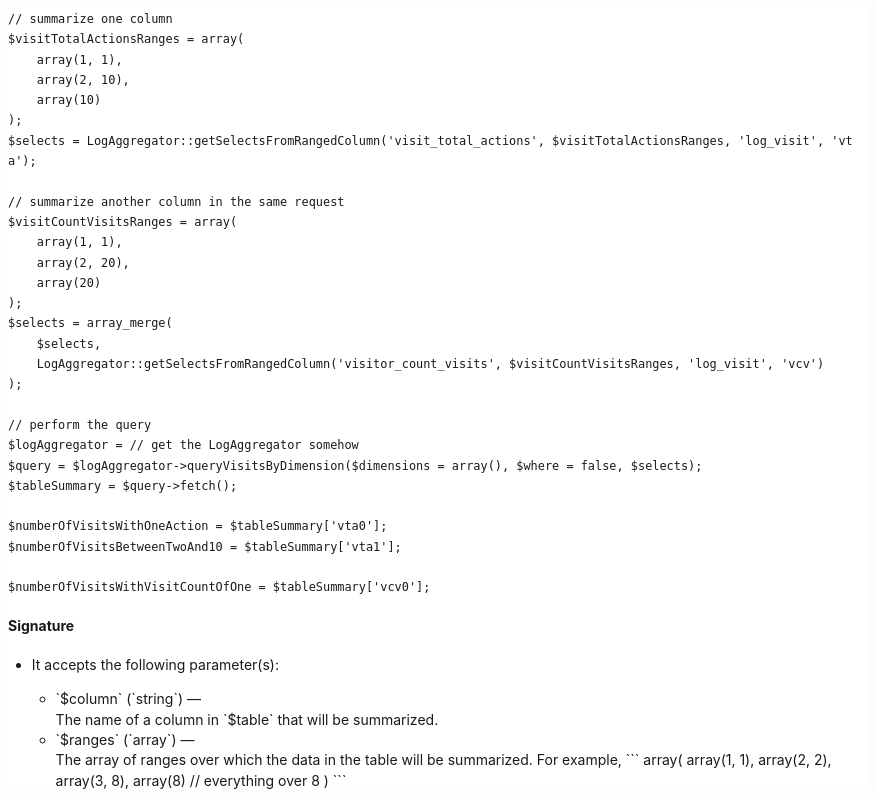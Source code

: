     // summarize one column
    $visitTotalActionsRanges = array(
        array(1, 1),
        array(2, 10),
        array(10)
    );
    $selects = LogAggregator::getSelectsFromRangedColumn('visit_total_actions', $visitTotalActionsRanges, 'log_visit', 'vta');

    // summarize another column in the same request
    $visitCountVisitsRanges = array(
        array(1, 1),
        array(2, 20),
        array(20)
    );
    $selects = array_merge(
        $selects,
        LogAggregator::getSelectsFromRangedColumn('visitor_count_visits', $visitCountVisitsRanges, 'log_visit', 'vcv')
    );

    // perform the query
    $logAggregator = // get the LogAggregator somehow
    $query = $logAggregator->queryVisitsByDimension($dimensions = array(), $where = false, $selects);
    $tableSummary = $query->fetch();
    
    $numberOfVisitsWithOneAction = $tableSummary['vta0'];
    $numberOfVisitsBetweenTwoAnd10 = $tableSummary['vta1'];

    $numberOfVisitsWithVisitCountOfOne = $tableSummary['vcv0'];

#### Signature

-  It accepts the following parameter(s):

   <ul>
   <li>
      <div markdown="1" class="parameter">
      `$column` (`string`) &mdash;

      <div markdown="1" class="param-desc"> The name of a column in `$table` that will be summarized.</div>

      <div style="clear:both;"/>

      </div>
   </li>
   <li>
      <div markdown="1" class="parameter">
      `$ranges` (`array`) &mdash;

      <div markdown="1" class="param-desc"> The array of ranges over which the data in the table will be summarized. For example, ``` array( array(1, 1), array(2, 2), array(3, 8), array(8) // everything over 8 ) ```</div>

      <div style="clear:both;"/>
